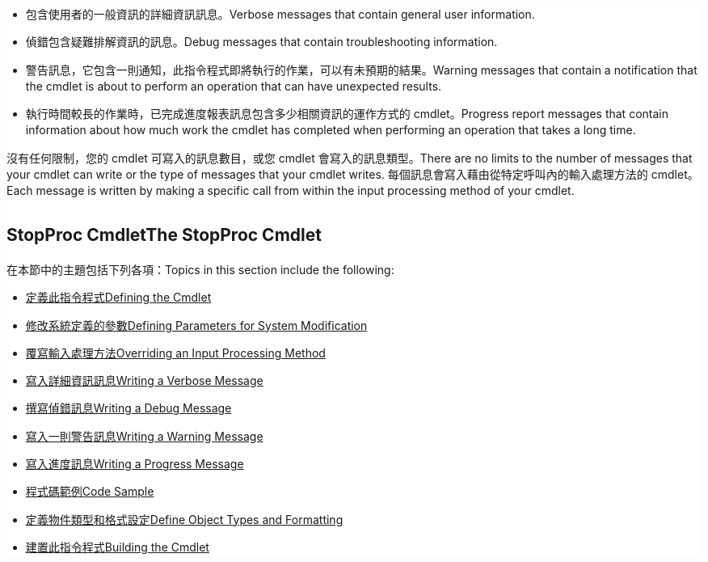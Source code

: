 - <span data-ttu-id="acb7e-105">包含使用者的一般資訊的詳細資訊訊息。</span><span class="sxs-lookup"><span data-stu-id="acb7e-105">Verbose messages that contain general user information.</span></span>

- <span data-ttu-id="acb7e-106">偵錯包含疑難排解資訊的訊息。</span><span class="sxs-lookup"><span data-stu-id="acb7e-106">Debug messages that contain troubleshooting information.</span></span>

- <span data-ttu-id="acb7e-107">警告訊息，它包含一則通知，此指令程式即將執行的作業，可以有未預期的結果。</span><span class="sxs-lookup"><span data-stu-id="acb7e-107">Warning messages that contain a notification that the cmdlet is about to perform an operation that can have unexpected results.</span></span>

- <span data-ttu-id="acb7e-108">執行時間較長的作業時，已完成進度報表訊息包含多少相關資訊的運作方式的 cmdlet。</span><span class="sxs-lookup"><span data-stu-id="acb7e-108">Progress report messages that contain information about how much work the cmdlet has completed when performing an operation that takes a long time.</span></span>

<span data-ttu-id="acb7e-109">沒有任何限制，您的 cmdlet 可寫入的訊息數目，或您 cmdlet 會寫入的訊息類型。</span><span class="sxs-lookup"><span data-stu-id="acb7e-109">There are no limits to the number of messages that your cmdlet can write or the type of messages that your cmdlet writes.</span></span> <span data-ttu-id="acb7e-110">每個訊息會寫入藉由從特定呼叫內的輸入處理方法的 cmdlet。</span><span class="sxs-lookup"><span data-stu-id="acb7e-110">Each message is written by making a specific call from within the input processing method of your cmdlet.</span></span>

## <a name="the-stopproc-cmdlet"></a><span data-ttu-id="acb7e-111">StopProc Cmdlet</span><span class="sxs-lookup"><span data-stu-id="acb7e-111">The StopProc Cmdlet</span></span>

<span data-ttu-id="acb7e-112">在本節中的主題包括下列各項：</span><span class="sxs-lookup"><span data-stu-id="acb7e-112">Topics in this section include the following:</span></span>

- [<span data-ttu-id="acb7e-113">定義此指令程式</span><span class="sxs-lookup"><span data-stu-id="acb7e-113">Defining the Cmdlet</span></span>](#Defining-the-Cmdlet)

- [<span data-ttu-id="acb7e-114">修改系統定義的參數</span><span class="sxs-lookup"><span data-stu-id="acb7e-114">Defining Parameters for System Modification</span></span>](#Defining-Parameters-for-System-Modification)

- [<span data-ttu-id="acb7e-115">覆寫輸入處理方法</span><span class="sxs-lookup"><span data-stu-id="acb7e-115">Overriding an Input Processing Method</span></span>](#Overriding-an-Input-Processing-Method)

- [<span data-ttu-id="acb7e-116">寫入詳細資訊訊息</span><span class="sxs-lookup"><span data-stu-id="acb7e-116">Writing a Verbose Message</span></span>](#Writing-a-Verbose-Message)

- [<span data-ttu-id="acb7e-117">撰寫偵錯訊息</span><span class="sxs-lookup"><span data-stu-id="acb7e-117">Writing a Debug Message</span></span>](#Writing-a-Debug-Message)

- [<span data-ttu-id="acb7e-118">寫入一則警告訊息</span><span class="sxs-lookup"><span data-stu-id="acb7e-118">Writing a Warning Message</span></span>](#Writing-a-Warning-Message)

- [<span data-ttu-id="acb7e-119">寫入進度訊息</span><span class="sxs-lookup"><span data-stu-id="acb7e-119">Writing a Progress Message</span></span>](#Writing-a-Progress-Message)

- [<span data-ttu-id="acb7e-120">程式碼範例</span><span class="sxs-lookup"><span data-stu-id="acb7e-120">Code Sample</span></span>](#Code-Sample)

- [<span data-ttu-id="acb7e-121">定義物件類型和格式設定</span><span class="sxs-lookup"><span data-stu-id="acb7e-121">Define Object Types and Formatting</span></span>](#Define-Object-Types-and-Formatting)

- [<span data-ttu-id="acb7e-122">建置此指令程式</span><span class="sxs-lookup"><span data-stu-id="acb7e-122">Building the Cmdlet</span></span>](#Building-the-Cmdlet)
